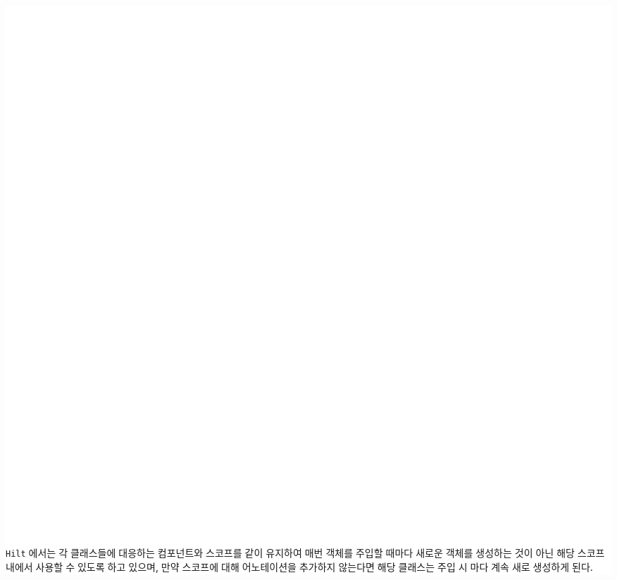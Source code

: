 <div style="
background-color: #ffffff;
background-image: url(/assets/images/android/architecture/hilt-component-hierarchy.png);
background-size: contain;
background-repeat: no-repeat;
background-position: center center;
">
<img src="/assets/images/android/architecture/hilt-component-hierarchy.png" style="visibility: hidden;" />
</div>
<br/>

`Hilt` 에서는 각 클래스들에 대응하는 컴포넌트와 스코프를 같이 유지하여 매번 객체를 주입할 때마다 새로운 객체를 생성하는 것이 아닌 해당 스코프 내에서 사용할 수 있도록 하고 있으며, 만약 스코프에 대해 어노테이션을 추가하지 않는다면 해당 클래스는 주입 시 마다 계속 새로 생성하게 된다.
<br/>
